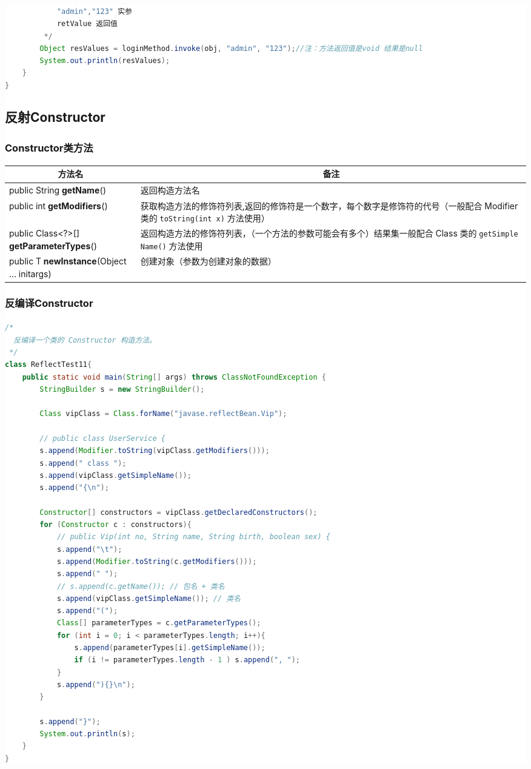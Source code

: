 ```java
            "admin","123" 实参
            retValue 返回值
         */
        Object resValues = loginMethod.invoke(obj, "admin", "123");//注：方法返回值是void 结果是null
        System.out.println(resValues);
    }
}
```

## 反射Constructor

### Constructor类方法

| 方法名                                      | 备注                                                         |
| ------------------------------------------- | ------------------------------------------------------------ |
| public String **getName**()                 | 返回构造方法名                                               |
| public int **getModifiers**()               | 获取构造方法的修饰符列表,返回的修饰符是一个数字，每个数字是修饰符的代号（一般配合 Modifier 类的 `toString(int x)` 方法使用） |
| public Class<?>[] **getParameterTypes**()   | 返回构造方法的修饰符列表，（一个方法的参数可能会有多个）结果集一般配合 Class 类的 `getSimpleName()` 方法使用 |
| public T **newInstance**(Object … initargs) | 创建对象（参数为创建对象的数据）                             |

### 反编译Constructor

```java
/*
  反编译一个类的 Constructor 构造方法。
 */
class ReflectTest11{
    public static void main(String[] args) throws ClassNotFoundException {
        StringBuilder s = new StringBuilder();

        Class vipClass = Class.forName("javase.reflectBean.Vip");

        // public class UserService {
        s.append(Modifier.toString(vipClass.getModifiers()));
        s.append(" class ");
        s.append(vipClass.getSimpleName());
        s.append("{\n");

        Constructor[] constructors = vipClass.getDeclaredConstructors();
        for (Constructor c : constructors){
            // public Vip(int no, String name, String birth, boolean sex) {
            s.append("\t");
            s.append(Modifier.toString(c.getModifiers()));
            s.append(" ");
            // s.append(c.getName()); // 包名 + 类名
            s.append(vipClass.getSimpleName()); // 类名
            s.append("(");
            Class[] parameterTypes = c.getParameterTypes();
            for (int i = 0; i < parameterTypes.length; i++){
                s.append(parameterTypes[i].getSimpleName());
                if (i != parameterTypes.length - 1 ) s.append(", ");
            }
            s.append("){}\n");
        }

        s.append("}");
        System.out.println(s);
    }
}
```
